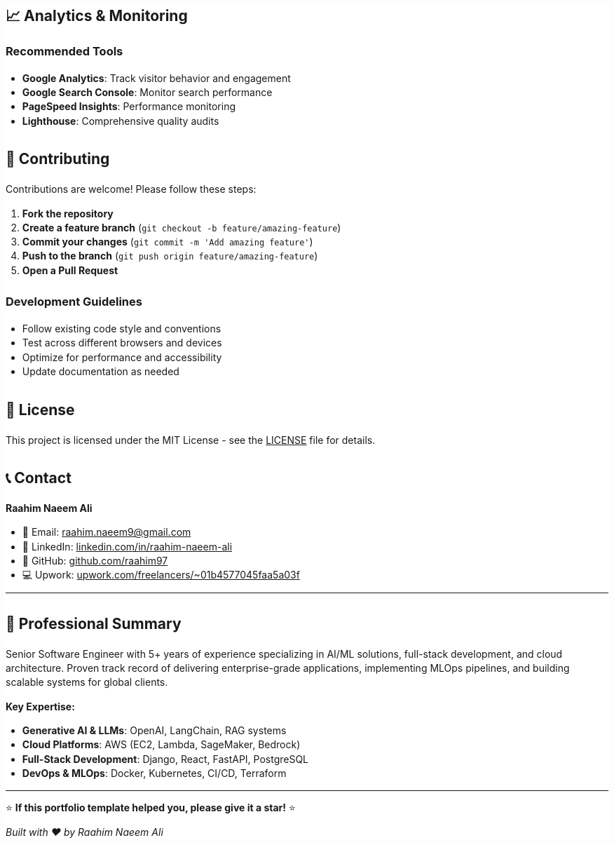 ## 📈 Analytics & Monitoring

### **Recommended Tools**
- **Google Analytics**: Track visitor behavior and engagement
- **Google Search Console**: Monitor search performance
- **PageSpeed Insights**: Performance monitoring
- **Lighthouse**: Comprehensive quality audits

## 🤝 Contributing

Contributions are welcome! Please follow these steps:

1. **Fork the repository**
2. **Create a feature branch** (`git checkout -b feature/amazing-feature`)
3. **Commit your changes** (`git commit -m 'Add amazing feature'`)
4. **Push to the branch** (`git push origin feature/amazing-feature`)
5. **Open a Pull Request**

### **Development Guidelines**
- Follow existing code style and conventions
- Test across different browsers and devices
- Optimize for performance and accessibility
- Update documentation as needed

## 📄 License

This project is licensed under the MIT License - see the [LICENSE](LICENSE) file for details.

## 📞 Contact

**Raahim Naeem Ali**
- 📧 Email: [raahim.naeem9@gmail.com](mailto:raahim.naeem9@gmail.com)
- 💼 LinkedIn: [linkedin.com/in/raahim-naeem-ali](https://www.linkedin.com/in/raahim-naeem-ali/)
- 🐙 GitHub: [github.com/raahim97](https://github.com/raahim97)
- 💻 Upwork: [upwork.com/freelancers/~01b4577045faa5a03f](https://www.upwork.com/freelancers/~01b4577045faa5a03f)

---

## 🎯 Professional Summary

Senior Software Engineer with 5+ years of experience specializing in AI/ML solutions, full-stack development, and cloud architecture. Proven track record of delivering enterprise-grade applications, implementing MLOps pipelines, and building scalable systems for global clients.

**Key Expertise:**
- **Generative AI & LLMs**: OpenAI, LangChain, RAG systems
- **Cloud Platforms**: AWS (EC2, Lambda, SageMaker, Bedrock)
- **Full-Stack Development**: Django, React, FastAPI, PostgreSQL
- **DevOps & MLOps**: Docker, Kubernetes, CI/CD, Terraform

---

⭐ **If this portfolio template helped you, please give it a star!** ⭐

*Built with ❤️ by Raahim Naeem Ali*
